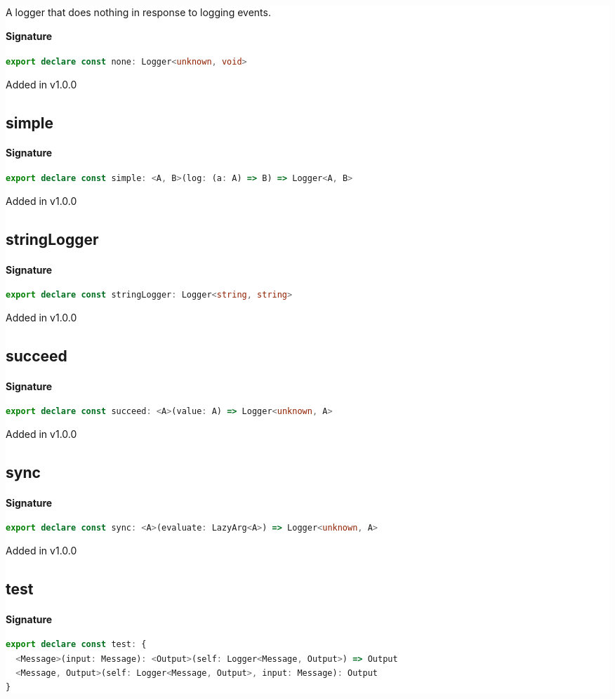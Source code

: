 A logger that does nothing in response to logging events.

**Signature**

```ts
export declare const none: Logger<unknown, void>
```

Added in v1.0.0

## simple

**Signature**

```ts
export declare const simple: <A, B>(log: (a: A) => B) => Logger<A, B>
```

Added in v1.0.0

## stringLogger

**Signature**

```ts
export declare const stringLogger: Logger<string, string>
```

Added in v1.0.0

## succeed

**Signature**

```ts
export declare const succeed: <A>(value: A) => Logger<unknown, A>
```

Added in v1.0.0

## sync

**Signature**

```ts
export declare const sync: <A>(evaluate: LazyArg<A>) => Logger<unknown, A>
```

Added in v1.0.0

## test

**Signature**

```ts
export declare const test: {
  <Message>(input: Message): <Output>(self: Logger<Message, Output>) => Output
  <Message, Output>(self: Logger<Message, Output>, input: Message): Output
}
```
